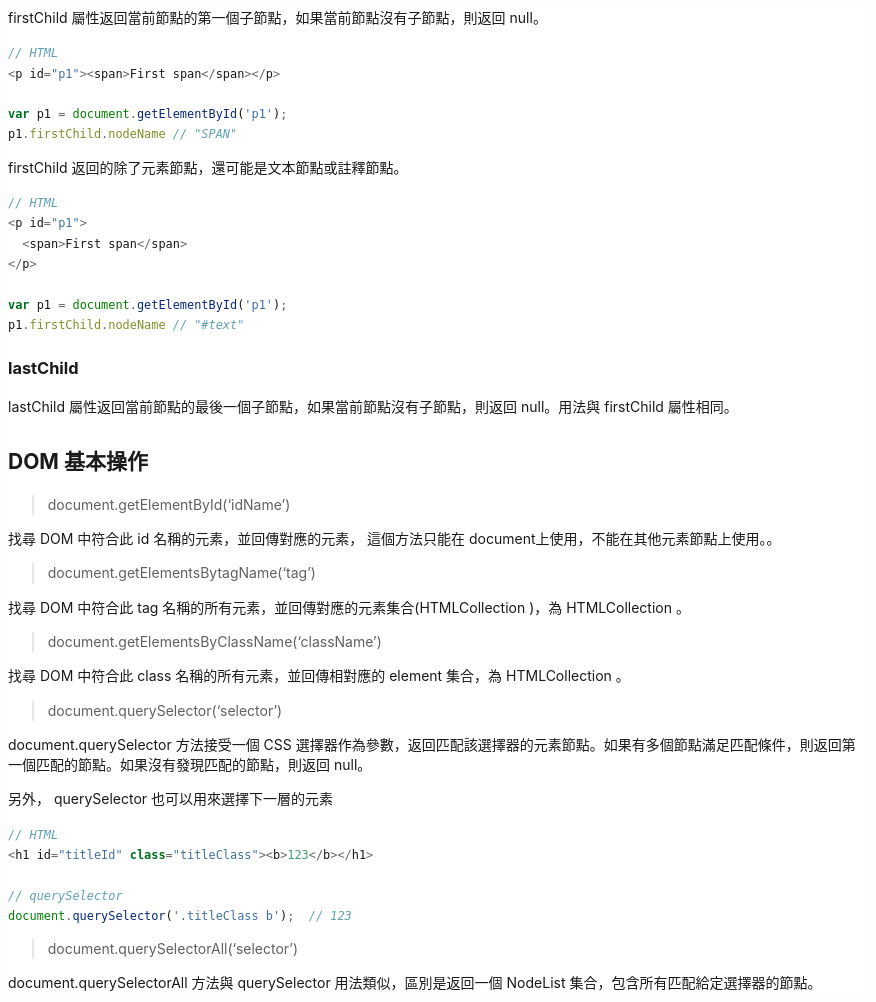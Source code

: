 firstChild 屬性返回當前節點的第一個子節點，如果當前節點沒有子節點，則返回 null。

```javascript
// HTML
<p id="p1"><span>First span</span></p>

var p1 = document.getElementById('p1');
p1.firstChild.nodeName // "SPAN"
```

firstChild 返回的除了元素節點，還可能是文本節點或註釋節點。

```javascript
// HTML
<p id="p1">
  <span>First span</span>
</p>

var p1 = document.getElementById('p1');
p1.firstChild.nodeName // "#text"
```

### lastChild

lastChild 屬性返回當前節點的最後一個子節點，如果當前節點沒有子節點，則返回 null。用法與 firstChild 屬性相同。

## DOM 基本操作

> document.getElementById(‘idName’)

找尋 DOM 中符合此 id 名稱的元素，並回傳對應的元素， 這個方法只能在 document上使用，不能在其他元素節點上使用。。

> document.getElementsBytagName(‘tag’)

找尋 DOM 中符合此 tag 名稱的所有元素，並回傳對應的元素集合(HTMLCollection )，為 HTMLCollection 。

> document.getElementsByClassName(‘className’)

找尋 DOM 中符合此 class 名稱的所有元素，並回傳相對應的 element 集合，為 HTMLCollection 。

> document.querySelector(‘selector’)

document.querySelector 方法接受一個 CSS 選擇器作為參數，返回匹配該選擇器的元素節點。如果有多個節點滿足匹配條件，則返回第一個匹配的節點。如果沒有發現匹配的節點，則返回 null。

另外， querySelector 也可以用來選擇下一層的元素

```javascript
// HTML
<h1 id="titleId" class="titleClass"><b>123</b></h1>

// querySelector
document.querySelector('.titleClass b');  // 123
```

> document.querySelectorAll(‘selector’)

document.querySelectorAll 方法與 querySelector 用法類似，區別是返回一個 NodeList 集合，包含所有匹配給定選擇器的節點。
